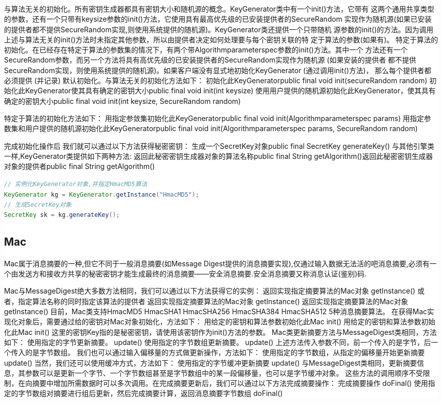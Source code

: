与算法无关的初始化。所有密钥生成器都具有密钥大小和随机源的概念。KeyGenerator类中有一个init()方法，它带有
这两个通用共享类型的参数，还有一个只带有keysize参数的init()方法，它使用具有最高优先级的已安装提供者的SecureRandom
实现作为随机源(如果已安装的提供者都不提供SecureRandom实现,则使用系统提供的随机源)。KeyGenerator类还提供一个只带随机
源参数的init()的方法。因为调用上述与算法无关的init()方法时未指定其他参数，所以由提供者决定如何处理要与每个密钥关联的特
定于算法的参数(如果有)。
特定于算法的初始化。在已经存在特定于算法的参数集的情况下，有两个带Algorithmparameterspec参数的init()方法。其中一个
方法还有一个SecureRandom参数，而另一个方法将具有高优先级的已安装提供者的SecureRandom实现作为随机源 (如果安装的提供者
都不提供SecureRandom实现，则使用系统提供的随机源)。如果客户端没有显式地初始化KeyGenerator (通过调用init()方法)，
那么每个提供者都必须提供 (并记录) 默认初始化。与算法无关的初始化方法如下： 初始化此KeyGeneratorpublic final void
init(secureRandom random) 初始化此KeyGenerator使其具有确定的密钥大小public final void
init(int keysize) 使用用户提供的随机源初始化此KeyGenerator，使其具有确定的密钥大小public final void
init(int keysize, SecureRandom random)

特定于算法的初始化方法如下： 用指定参敛集初始化此KeyGeneratorpublic final void
init(Algorithmparameterspec params) 用指定参数集和用户提供的随机源初始化此KeyGeneratorpublic
final void init(Algorithmparameterspec params, SecureRandom random)

完成初始化操作后 我们就可以通过以下方法获得秘密密钥： 生成一个SecretKey对象public final SecretKey
generateKey() 与其他引擎类一样,KeyGenerator类提供如下两种方法: 返回此秘密密钥生成器对象的算法名称public
final String getAlgorithm()返回此秘密密钥生成器对象的提供者public final String
getAlgorithm()
```java
// 实例化KeyGenerator对象,并指定HmacMD5算法
KeyGenerator kg = KeyGenerator.getInstance("HmacMD5");
// 生成SecretKey对象
SecretKey sk = kg.generateKey();
```

## Mac
Mac属于消息摘要的一种,但它不同于一般消息摘要(如Message Digest提供的消息摘要实现),仅通过输入数据无法活的吧消息摘要,必须有一个由发送方和接收方共享的秘密密钥才能生成最终的消息摘要——安全消息摘要.安全消息摘要又称消息认证(鉴别)码.

Mac与MessageDigest绝大多数方法相同，我们可以通过以下方法获得它的实例：
返回实现指定摘要算法的Mac对象 
getInstance()
或者，指定算法名称的同时指定该算法的提供者
返回实现指定摘要算法的Mac对象
getInstance()
返回实现指定摘要算法的Mac对象
getInstance()
目前，Mac类支持HmacMD5 HmacSHA1 HmacSHA256 HmacSHA384 HmacSHA512 5种消息摘要算法。
在获得Mac实现化对象后，需要通过给的密钥对Mac对象初始化，方法如下：
用给定的密钥和算法参数初始化此Mac
init()
用给定的密钥和算法参数初始化此Mac
init()
这里的密钥Key指的是秘密密钥，请使用该密钥作为init()方法的参数。
Mac类更新摘要方法与MessageDigest类相同，方法如下：
使用指定的字节更新摘要。
update()
使用指定的字节数组更新摘要。
update()
上述方法传入参数不同，前一个传入的是字节，后一个传入的是字节数组。
我们也可以通过输入偏移量的方式做更新操作，方法如下：
使用指定的字节数组，从指定的偏移量开始更新摘要
update()
当然，我们还可以使用缓冲方式，方法如下：
使用指定的字节缓冲更新摘要
update()
与MessageDigest类相同，更新摘要信息，其参数可以是更新一个字节、一个字节数组甚至是字节数组中的某一段偏移量，也可以是字节缓冲对象。
这些方法的调用顺序不受限制，在向摘要中增加所需数据时可以多次调用。在完成摘要更新后，我们可以通过以下方法完成摘要操作：
完成摘要操作
doFinal()
使用指定的字节数组对摘要进行组后更新，然后完成摘要计算，返回消息摘要字节数组
doFinal()
